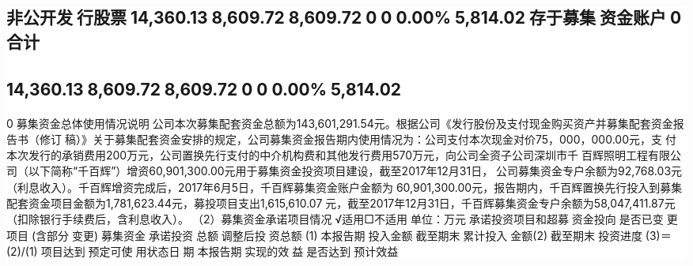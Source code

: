 非公开发
行股票
14,360.13
8,609.72
8,609.72
0
0
0.00%
5,814.02
存于募集
资金账户
0
合计
--
14,360.13
8,609.72
8,609.72
0
0
0.00%
5,814.02
--
0
募集资金总体使用情况说明
公司本次募集配套资金总额为143,601,291.54元。根据公司《发行股份及支付现金购买资产并募集配套资金报告书（修订
稿）》关于募集配套资金安排的规定，公司募集资金报告期内使用情况为：公司支付本次现金对价75，000，000.00元，支
付本次发行的承销费用200万元，公司置换先行支付的中介机构费和其他发行费用570万元，向公司全资子公司深圳市千
百辉照明工程有限公司（以下简称“千百辉”）增资60,901,300.00元用于募集资金投资项目建设，截至2017年12月31日，
公司募集资金专户余额为92,768.03元（利息收入）。千百辉增资完成后，2017年6月5日，千百辉募集资金账户金额为
60,901,300.00元，报告期内，千百辉置换先行投入到募集配套资金项目金额为1,781,623.44元，募投项目支出1,615,610.07
元，截至2017年12月31日，千百辉募集资金专户余额为58,047,411.87元（扣除银行手续费后，含利息收入）。
（2）募集资金承诺项目情况
√适用□不适用
单位：万元
承诺投资项目和超募
资金投向
是否已变
更项目
(含部分
变更)
募集资金
承诺投资
总额
调整后投
资总额
(1)
本报告期
投入金额
截至期末
累计投入
金额(2)
截至期末
投资进度
(3)＝
(2)/(1)
项目达到
预定可使
用状态日
期
本报告期
实现的效
益
是否达到
预计效益
